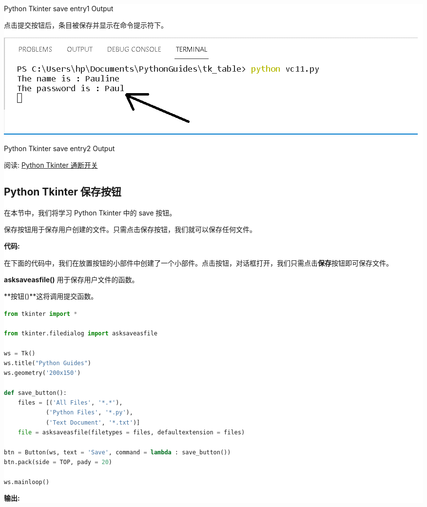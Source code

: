 Python Tkinter save entry1 Output

点击提交按钮后，条目被保存并显示在命令提示符下。

![Python Tkinter save entry2](img/894885353ba180dfe1d803049bd82417.png "Python tkinter save entry2")

Python Tkinter save entry2 Output

阅读: [Python Tkinter 通断开关](https://pythonguides.com/python-tkinter-on-off-switch/)

## Python Tkinter 保存按钮

在本节中，我们将学习 Python Tkinter 中的 save 按钮。

保存按钮用于保存用户创建的文件。只需点击保存按钮，我们就可以保存任何文件。

**代码:**

在下面的代码中，我们在放置按钮的小部件中创建了一个小部件。点击按钮，对话框打开，我们只需点击**保存**按钮即可保存文件。

**asksaveasfile()** 用于保存用户文件的函数。

**按钮()**这将调用提交函数。

```py
from tkinter import *

from tkinter.filedialog import asksaveasfile

ws = Tk()
ws.title("Python Guides")
ws.geometry('200x150')

def save_button():
	files = [('All Files', '*.*'),
			('Python Files', '*.py'),
			('Text Document', '*.txt')]
	file = asksaveasfile(filetypes = files, defaultextension = files)

btn = Button(ws, text = 'Save', command = lambda : save_button())
btn.pack(side = TOP, pady = 20)

ws.mainloop() 
```

**输出:**
